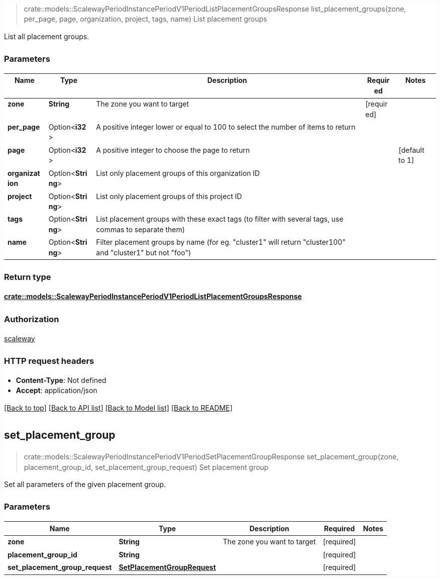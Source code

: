 > crate::models::ScalewayPeriodInstancePeriodV1PeriodListPlacementGroupsResponse list_placement_groups(zone, per_page, page, organization, project, tags, name)
List placement groups

List all placement groups.

### Parameters


Name | Type | Description  | Required | Notes
------------- | ------------- | ------------- | ------------- | -------------
**zone** | **String** | The zone you want to target | [required] |
**per_page** | Option<**i32**> | A positive integer lower or equal to 100 to select the number of items to return |  |
**page** | Option<**i32**> | A positive integer to choose the page to return |  |[default to 1]
**organization** | Option<**String**> | List only placement groups of this organization ID |  |
**project** | Option<**String**> | List only placement groups of this project ID |  |
**tags** | Option<**String**> | List placement groups with these exact tags (to filter with several tags, use commas to separate them) |  |
**name** | Option<**String**> | Filter placement groups by name (for eg. \"cluster1\" will return \"cluster100\" and \"cluster1\" but not \"foo\") |  |

### Return type

[**crate::models::ScalewayPeriodInstancePeriodV1PeriodListPlacementGroupsResponse**](scaleway.instance.v1.ListPlacementGroupsResponse.md)

### Authorization

[scaleway](../README.md#scaleway)

### HTTP request headers

- **Content-Type**: Not defined
- **Accept**: application/json

[[Back to top]](#) [[Back to API list]](../README.md#documentation-for-api-endpoints) [[Back to Model list]](../README.md#documentation-for-models) [[Back to README]](../README.md)


## set_placement_group

> crate::models::ScalewayPeriodInstancePeriodV1PeriodSetPlacementGroupResponse set_placement_group(zone, placement_group_id, set_placement_group_request)
Set placement group

Set all parameters of the given placement group.

### Parameters


Name | Type | Description  | Required | Notes
------------- | ------------- | ------------- | ------------- | -------------
**zone** | **String** | The zone you want to target | [required] |
**placement_group_id** | **String** |  | [required] |
**set_placement_group_request** | [**SetPlacementGroupRequest**](SetPlacementGroupRequest.md) |  | [required] |
